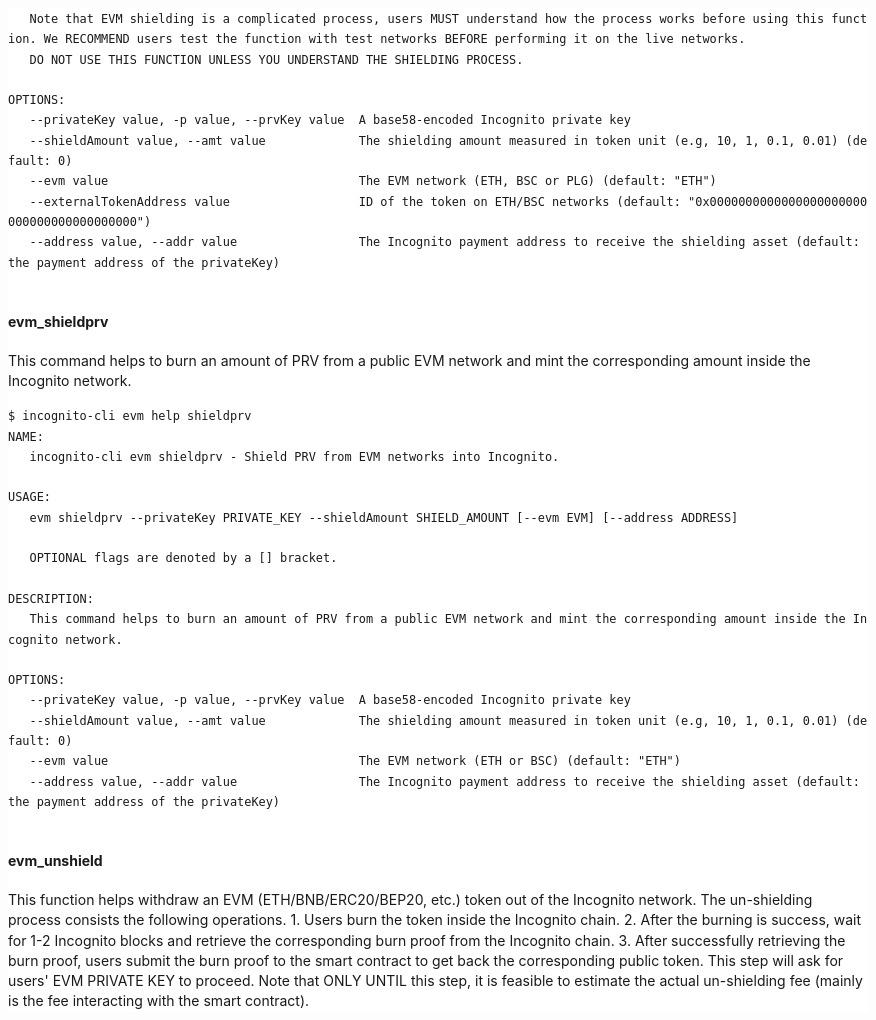 ```shell
   Note that EVM shielding is a complicated process, users MUST understand how the process works before using this function. We RECOMMEND users test the function with test networks BEFORE performing it on the live networks.
   DO NOT USE THIS FUNCTION UNLESS YOU UNDERSTAND THE SHIELDING PROCESS.

OPTIONS:
   --privateKey value, -p value, --prvKey value  A base58-encoded Incognito private key
   --shieldAmount value, --amt value             The shielding amount measured in token unit (e.g, 10, 1, 0.1, 0.01) (default: 0)
   --evm value                                   The EVM network (ETH, BSC or PLG) (default: "ETH")
   --externalTokenAddress value                  ID of the token on ETH/BSC networks (default: "0x0000000000000000000000000000000000000000")
   --address value, --addr value                 The Incognito payment address to receive the shielding asset (default: the payment address of the privateKey)
   
```

#### evm_shieldprv
This command helps to burn an amount of PRV from a public EVM network and mint the corresponding amount inside the Incognito network.
```shell
$ incognito-cli evm help shieldprv
NAME:
   incognito-cli evm shieldprv - Shield PRV from EVM networks into Incognito.

USAGE:
   evm shieldprv --privateKey PRIVATE_KEY --shieldAmount SHIELD_AMOUNT [--evm EVM] [--address ADDRESS]

   OPTIONAL flags are denoted by a [] bracket.

DESCRIPTION:
   This command helps to burn an amount of PRV from a public EVM network and mint the corresponding amount inside the Incognito network.

OPTIONS:
   --privateKey value, -p value, --prvKey value  A base58-encoded Incognito private key
   --shieldAmount value, --amt value             The shielding amount measured in token unit (e.g, 10, 1, 0.1, 0.01) (default: 0)
   --evm value                                   The EVM network (ETH or BSC) (default: "ETH")
   --address value, --addr value                 The Incognito payment address to receive the shielding asset (default: the payment address of the privateKey)
   
```

#### evm_unshield
This function helps withdraw an EVM (ETH/BNB/ERC20/BEP20, etc.) token out of the Incognito network. The un-shielding process consists the following operations.
	 1. Users burn the token inside the Incognito chain.
	 2. After the burning is success, wait for 1-2 Incognito blocks and retrieve the corresponding burn proof from the Incognito chain.
	 3. After successfully retrieving the burn proof, users submit the burn proof to the smart contract to get back the corresponding public token. This step will ask for users' EVM PRIVATE KEY to proceed. Note that ONLY UNTIL this step, it is feasible to estimate the actual un-shielding fee (mainly is the fee interacting with the smart contract).
